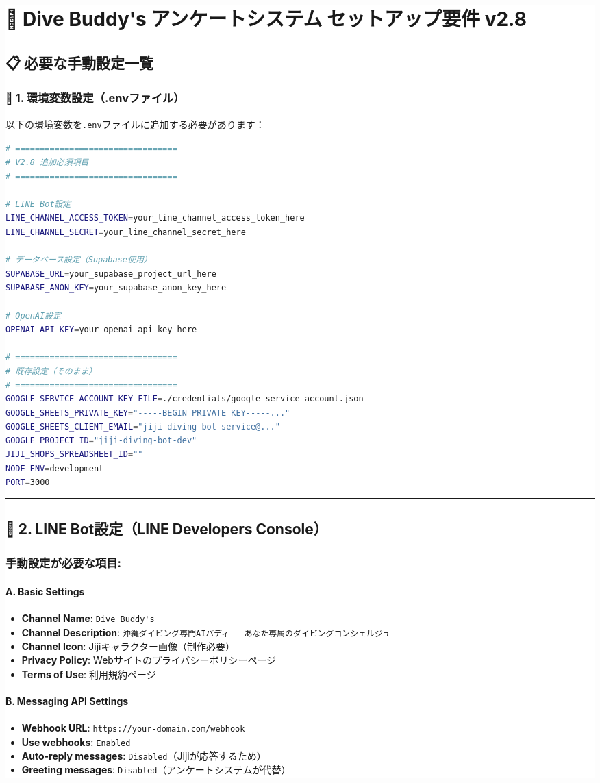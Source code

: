 # 🌊 Dive Buddy's アンケートシステム セットアップ要件 v2.8

## 📋 必要な手動設定一覧

### **🔧 1. 環境変数設定（.envファイル）**

以下の環境変数を`.env`ファイルに追加する必要があります：

```bash
# =================================
# V2.8 追加必須項目
# =================================

# LINE Bot設定
LINE_CHANNEL_ACCESS_TOKEN=your_line_channel_access_token_here
LINE_CHANNEL_SECRET=your_line_channel_secret_here

# データベース設定（Supabase使用）
SUPABASE_URL=your_supabase_project_url_here
SUPABASE_ANON_KEY=your_supabase_anon_key_here

# OpenAI設定
OPENAI_API_KEY=your_openai_api_key_here

# =================================
# 既存設定（そのまま）
# =================================
GOOGLE_SERVICE_ACCOUNT_KEY_FILE=./credentials/google-service-account.json
GOOGLE_SHEETS_PRIVATE_KEY="-----BEGIN PRIVATE KEY-----..."
GOOGLE_SHEETS_CLIENT_EMAIL="jiji-diving-bot-service@..."
GOOGLE_PROJECT_ID="jiji-diving-bot-dev"
JIJI_SHOPS_SPREADSHEET_ID=""
NODE_ENV=development
PORT=3000
```

---

## **🤖 2. LINE Bot設定（LINE Developers Console）**

### **手動設定が必要な項目:**

#### **A. Basic Settings**
- **Channel Name**: `Dive Buddy's`
- **Channel Description**: `沖縄ダイビング専門AIバディ - あなた専属のダイビングコンシェルジュ`
- **Channel Icon**: Jijiキャラクター画像（制作必要）
- **Privacy Policy**: Webサイトのプライバシーポリシーページ
- **Terms of Use**: 利用規約ページ

#### **B. Messaging API Settings**
- **Webhook URL**: `https://your-domain.com/webhook`
- **Use webhooks**: `Enabled`
- **Auto-reply messages**: `Disabled`（Jijiが応答するため）
- **Greeting messages**: `Disabled`（アンケートシステムが代替）
